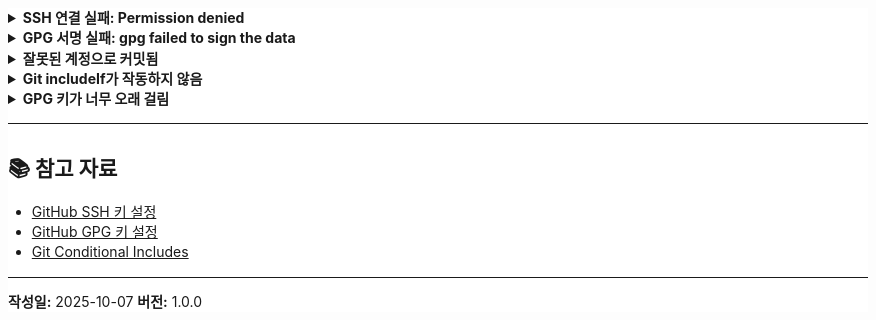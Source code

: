 <details><summary><b>SSH 연결 실패: Permission denied</b></summary></details>

<details><summary><b>GPG 서명 실패: gpg failed to sign the data</b></summary></details>

<details><summary><b>잘못된 계정으로 커밋됨</b></summary></details>

<details><summary><b>Git includeIf가 작동하지 않음</b></summary></details>

<details><summary><b>GPG 키가 너무 오래 걸림</b></summary></details>

---

## 📚 참고 자료

- [GitHub SSH 키 설정](https://docs.github.com/ko/authentication/connecting-to-github-with-ssh)
- [GitHub GPG 키 설정](https://docs.github.com/ko/authentication/managing-commit-signature-verification)
- [Git Conditional Includes](https://git-scm.com/docs/git-config#_conditional_includes)

---

**작성일:** 2025-10-07
**버전:** 1.0.0
